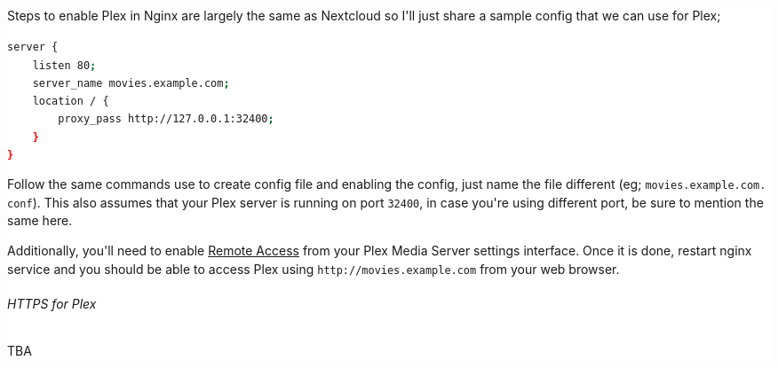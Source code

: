 Steps to enable Plex in Nginx are largely the same as Nextcloud so I'll just share a sample config that we can use for
Plex;

```bash
server {
    listen 80;
    server_name movies.example.com;
    location / {
        proxy_pass http://127.0.0.1:32400;
    }
}
```

Follow the same commands use to create config file and enabling the config, just name the file different (eg; `movies.example.com.conf`).
This also assumes that your Plex server is running on port `32400`, in case you're using different port, be sure to mention the same here.

Additionally, you'll need to enable [Remote Access](https://support.plex.tv/articles/200289506-remote-access/) from your Plex Media Server
settings interface. Once it is done, restart nginx service and you should be able to access Plex using `http://movies.example.com` from
your web browser.

###### HTTPS for Plex

TBA
